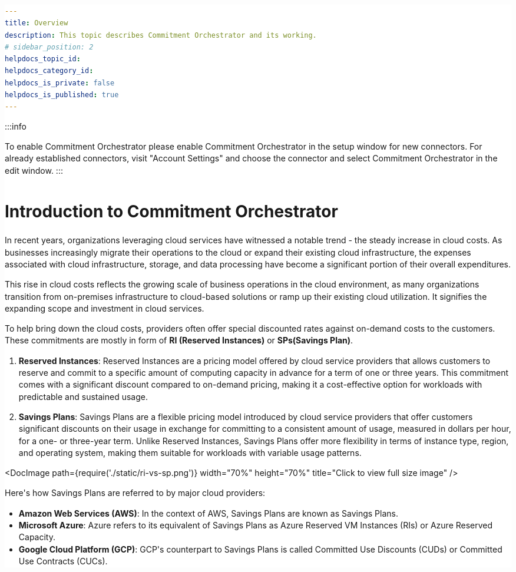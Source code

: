 ```yaml
---
title: Overview
description: This topic describes Commitment Orchestrator and its working.
# sidebar_position: 2
helpdocs_topic_id: 
helpdocs_category_id: 
helpdocs_is_private: false
helpdocs_is_published: true
---
```



:::info

To enable Commitment Orchestrator please enable Commitment Orchestrator in the setup window for new connectors. For already established connectors, visit "Account Settings" and choose the connector and select Commitment Orchestrator in the edit window.
:::

# Introduction to Commitment Orchestrator 

In recent years, organizations leveraging cloud services have witnessed a notable trend - the steady increase in cloud costs. As businesses increasingly migrate their operations to the cloud or expand their existing cloud infrastructure, the expenses associated with cloud infrastructure, storage, and data processing have become a significant portion of their overall expenditures.

This rise in cloud costs reflects the growing scale of business operations in the cloud environment, as many organizations transition from on-premises infrastructure to cloud-based solutions or ramp up their existing cloud utilization. It signifies the expanding scope and investment in cloud services.

To help bring down the cloud costs, providers often offer special discounted rates against on-demand costs to the customers. These commitments are mostly in form of **RI (Reserved Instances)** or **SPs(Savings Plan)**. 

1. **Reserved Instances**: Reserved Instances are a pricing model offered by cloud service providers that allows customers to reserve and commit to a specific amount of computing capacity in advance for a term of one or three years. This commitment comes with a significant discount compared to on-demand pricing, making it a cost-effective option for workloads with predictable and sustained usage.

2. **Savings Plans**: Savings Plans are a flexible pricing model introduced by cloud service providers that offer customers significant discounts on their usage in exchange for committing to a consistent amount of usage, measured in dollars per hour, for a one- or three-year term. Unlike Reserved Instances, Savings Plans offer more flexibility in terms of instance type, region, and operating system, making them suitable for workloads with variable usage patterns.

<DocImage path={require('./static/ri-vs-sp.png')} width="70%" height="70%" title="Click to view full size image" />

Here's how Savings Plans are referred to by major cloud providers:

- **Amazon Web Services (AWS)**: In the context of AWS, Savings Plans are known as Savings Plans.
- **Microsoft Azure**: Azure refers to its equivalent of Savings Plans as Azure Reserved VM Instances (RIs) or Azure Reserved Capacity.
- **Google Cloud Platform (GCP)**: GCP's counterpart to Savings Plans is called Committed Use Discounts (CUDs) or Committed Use Contracts (CUCs).
